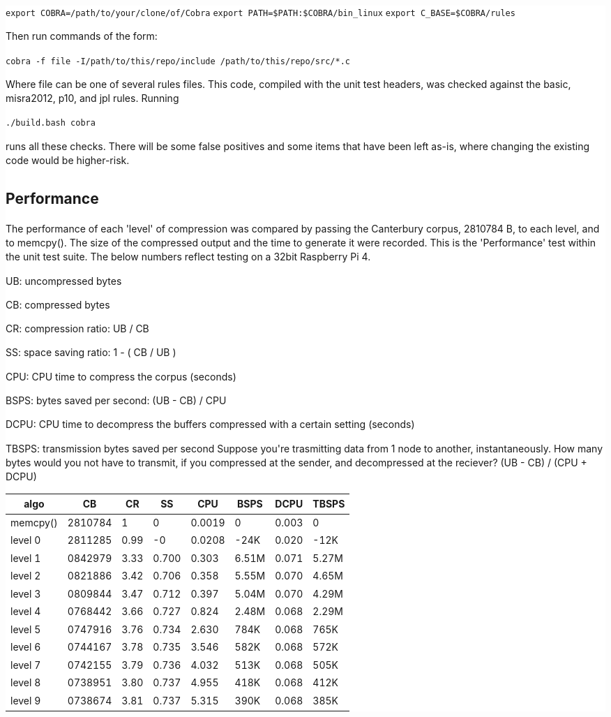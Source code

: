 `export COBRA=/path/to/your/clone/of/Cobra`
`export PATH=$PATH:$COBRA/bin_linux`
`export C_BASE=$COBRA/rules`

Then run commands of the form:

`cobra -f file -I/path/to/this/repo/include /path/to/this/repo/src/*.c`

Where file can be one of several rules files. This code, compiled with the 
unit test headers, was checked against the basic, misra2012, p10, and jpl rules. 
Running 

`./build.bash cobra`

runs all these checks. There will be some false positives and some items that 
have been left as-is, where changing the existing code would be higher-risk.

## Performance

The performance of each 'level' of compression was compared by passing the 
Canterbury corpus, 2810784 B, to each level, and to memcpy(). 
The size of the compressed output and the time to generate it were recorded.
This is the 'Performance' test within the unit test suite.
The below numbers reflect testing on a 32bit Raspberry Pi 4.

UB: uncompressed bytes

CB: compressed bytes

CR: compression ratio: UB / CB

SS: space saving ratio: 1 - ( CB / UB )

CPU: CPU time to compress the corpus (seconds)

BSPS: bytes saved per second:  (UB - CB) / CPU

DCPU: CPU time to decompress the buffers compressed with a certain setting (seconds)

TBSPS: transmission bytes saved per second 
  Suppose you're trasmitting data from 1 node to another, instantaneously.
  How many bytes would you not have to transmit, if you compressed at the sender, 
  and decompressed at the reciever? (UB - CB) / (CPU + DCPU)
  
| algo     | CB      | CR   | SS    | CPU    |  BSPS  | DCPU  | TBSPS |
| -------- | ------- | ---- | ----- | ------ | ------ | ----- | ----- |
| memcpy() | 2810784 | 1    | 0     | 0.0019 |  0     | 0.003 |  0    |
| level 0  | 2811285 | 0.99 | -0    | 0.0208 |  -24K  | 0.020 | -12K  |
| level 1  | 0842979 | 3.33 | 0.700 | 0.303  |  6.51M | 0.071 | 5.27M |
| level 2  | 0821886 | 3.42 | 0.706 | 0.358  |  5.55M | 0.070 | 4.65M |
| level 3  | 0809844 | 3.47 | 0.712 | 0.397  |  5.04M | 0.070 | 4.29M |
| level 4  | 0768442 | 3.66 | 0.727 | 0.824  |  2.48M | 0.068 | 2.29M |
| level 5  | 0747916 | 3.76 | 0.734 | 2.630  |   784K | 0.068 |  765K |
| level 6  | 0744167 | 3.78 | 0.735 | 3.546  |   582K | 0.068 |  572K |
| level 7  | 0742155 | 3.79 | 0.736 | 4.032  |   513K | 0.068 |  505K |
| level 8  | 0738951 | 3.80 | 0.737 | 4.955  |   418K | 0.068 |  412K |
| level 9  | 0738674 | 3.81 | 0.737 | 5.315  |   390K | 0.068 |  385K |
